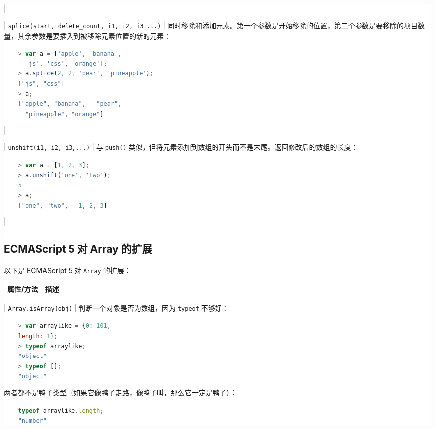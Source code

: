 |

| `splice(start, delete_count, i1, i2, i3,...)` | 同时移除和添加元素。第一个参数是开始移除的位置，第二个参数是要移除的项目数量，其余参数是要插入到被移除元素位置的新的元素：

```js
    > var a = ['apple', 'banana',
      'js', 'css', 'orange'];   
    > a.splice(2, 2, 'pear', 'pineapple');   
    ["js", "css"]   
    > a;   
    ["apple", "banana",   "pear", 
      "pineapple", "orange"]   

```

|

| `unshift(i1, i2, i3,...)` | 与 `push()` 类似，但将元素添加到数组的开头而不是末尾。返回修改后的数组的长度：

```js
    > var a = [1, 2, 3];    
    > a.unshift('one', 'two');    
    5   
    > a;   
    ["one", "two",   1, 2, 3]   

```

|

## ECMAScript 5 对 Array 的扩展

以下是 ECMAScript 5 对 `Array` 的扩展：

| **属性/方法** | **描述** |
| --- | --- |

| `Array.isArray(obj)` | 判断一个对象是否为数组，因为 `typeof` 不够好：

```js
    > var arraylike = {0: 101, 
    length: 1};   
    > typeof arraylike;   
    "object"   
    > typeof [];   
    "object"   

```

两者都不是鸭子类型（如果它像鸭子走路，像鸭子叫，那么它一定是鸭子）：

```js
    typeof arraylike.length;   
    "number"   

```
